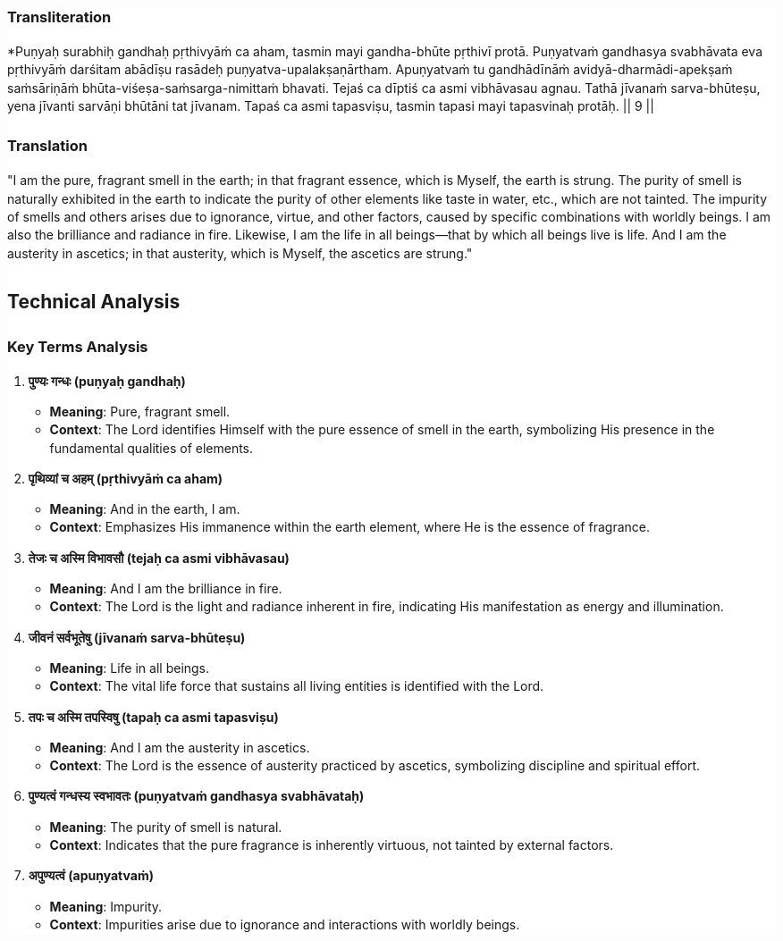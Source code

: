 ### Transliteration

*Puṇyaḥ surabhiḥ gandhaḥ pṛthivyāṁ ca aham, tasmin mayi gandha-bhūte pṛthivī protā. Puṇyatvaṁ gandhasya svabhāvata eva pṛthivyāṁ darśitam abādīṣu rasādeḥ puṇyatva-upalakṣaṇārtham. Apuṇyatvaṁ tu gandhādīnāṁ avidyā-dharmādi-apekṣaṁ saṁsāriṇāṁ bhūta-viśeṣa-saṁsarga-nimittaṁ bhavati. Tejaś ca dīptiś ca asmi vibhāvasau agnau. Tathā jīvanaṁ sarva-bhūteṣu, yena jīvanti sarvāṇi bhūtāni tat jīvanam. Tapaś ca asmi tapasviṣu, tasmin tapasi mayi tapasvinaḥ protāḥ. || 9 ||

### Translation

"I am the pure, fragrant smell in the earth; in that fragrant essence, which is Myself, the earth is strung. The purity of smell is naturally exhibited in the earth to indicate the purity of other elements like taste in water, etc., which are not tainted. The impurity of smells and others arises due to ignorance, virtue, and other factors, caused by specific combinations with worldly beings. I am also the brilliance and radiance in fire. Likewise, I am the life in all beings—that by which all beings live is life. And I am the austerity in ascetics; in that austerity, which is Myself, the ascetics are strung."



## Technical Analysis

### Key Terms Analysis

1. **पुण्यः गन्धः (puṇyaḥ gandhaḥ)**
   - **Meaning**: Pure, fragrant smell.
   - **Context**: The Lord identifies Himself with the pure essence of smell in the earth, symbolizing His presence in the fundamental qualities of elements.

2. **पृथिव्यां च अहम् (pṛthivyāṁ ca aham)**
   - **Meaning**: And in the earth, I am.
   - **Context**: Emphasizes His immanence within the earth element, where He is the essence of fragrance.

3. **तेजः च अस्मि विभावसौ (tejaḥ ca asmi vibhāvasau)**
   - **Meaning**: And I am the brilliance in fire.
   - **Context**: The Lord is the light and radiance inherent in fire, indicating His manifestation as energy and illumination.

4. **जीवनं सर्वभूतेषु (jīvanaṁ sarva-bhūteṣu)**
   - **Meaning**: Life in all beings.
   - **Context**: The vital life force that sustains all living entities is identified with the Lord.

5. **तपः च अस्मि तपस्विषु (tapaḥ ca asmi tapasviṣu)**
   - **Meaning**: And I am the austerity in ascetics.
   - **Context**: The Lord is the essence of austerity practiced by ascetics, symbolizing discipline and spiritual effort.

6. **पुण्यत्वं गन्धस्य स्वभावतः (puṇyatvaṁ gandhasya svabhāvataḥ)**
   - **Meaning**: The purity of smell is natural.
   - **Context**: Indicates that the pure fragrance is inherently virtuous, not tainted by external factors.

7. **अपुण्यत्वं (apuṇyatvaṁ)**
   - **Meaning**: Impurity.
   - **Context**: Impurities arise due to ignorance and interactions with worldly beings.
